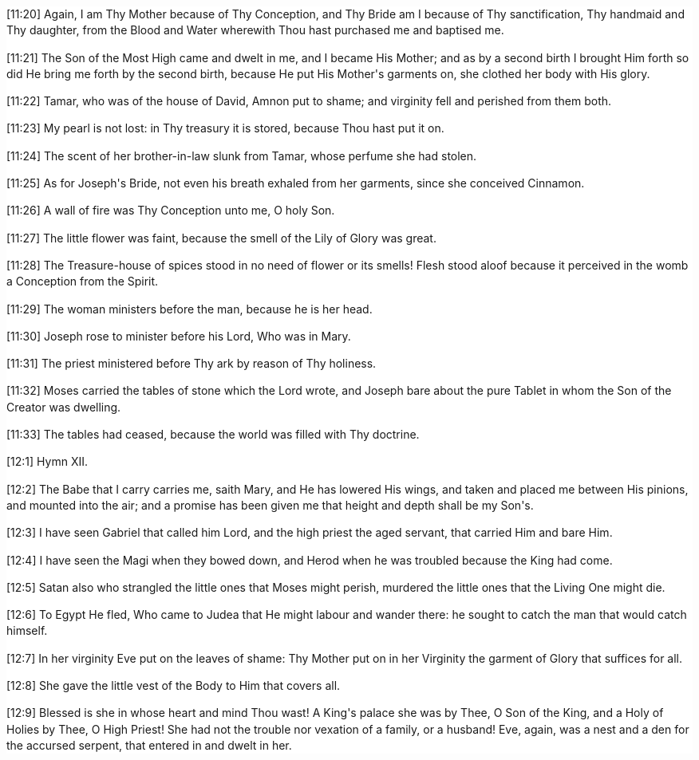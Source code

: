 [11:20] Again, I am Thy Mother because of Thy Conception, and Thy Bride am I because of Thy sanctification, Thy handmaid and Thy daughter, from the Blood and Water wherewith Thou hast purchased me and baptised me.

[11:21] The Son of the Most High came and dwelt in me, and I became His Mother; and as by a second birth I brought Him forth so did He bring me forth by the second birth, because He put His Mother's garments on, she clothed her body with His glory.

[11:22] Tamar, who was of the house of David, Amnon put to shame; and virginity fell and perished from them both.

[11:23] My pearl is not lost: in Thy treasury it is stored, because Thou hast put it on.

[11:24] The scent of her brother-in-law slunk from Tamar, whose perfume she had stolen.

[11:25] As for Joseph's Bride, not even his breath exhaled from her garments, since she conceived Cinnamon.

[11:26] A wall of fire was Thy Conception unto me, O holy Son.

[11:27] The little flower was faint, because the smell of the Lily of Glory was great.

[11:28] The Treasure-house of spices stood in no need of flower or its smells! Flesh stood aloof because it perceived in the womb a Conception from the Spirit.

[11:29] The woman ministers before the man, because he is her head.

[11:30] Joseph rose to minister before his Lord, Who was in Mary.

[11:31] The priest ministered before Thy ark by reason of Thy holiness.

[11:32] Moses carried the tables of stone which the Lord wrote, and Joseph bare about the pure Tablet in whom the Son of the Creator was dwelling.

[11:33] The tables had ceased, because the world was filled with Thy doctrine.

[12:1] Hymn XII.

[12:2] The Babe that I carry carries me, saith Mary, and He has lowered His wings, and taken and placed me between His pinions, and mounted into the air; and a promise has been given me that height and depth shall be my Son's.

[12:3] I have seen Gabriel that called him Lord, and the high priest the aged servant, that carried Him and bare Him.

[12:4] I have seen the Magi when they bowed down, and Herod when he was troubled because the King had come.

[12:5] Satan also who strangled the little ones that Moses might perish, murdered the little ones that the Living One might die.

[12:6] To Egypt He fled, Who came to Judea that He might labour and wander there: he sought to catch the man that would catch himself.

[12:7] In her virginity Eve put on the leaves of shame: Thy Mother put on in her Virginity the garment of Glory that suffices for all.

[12:8] She gave the little vest of the Body to Him that covers all.

[12:9] Blessed is she in whose heart and mind Thou wast! A King's palace she was by Thee, O Son of the King, and a Holy of Holies by Thee, O High Priest! She had not the trouble nor vexation of a family, or a husband!  Eve, again, was a nest and a den for the accursed serpent, that entered in and dwelt in her.
